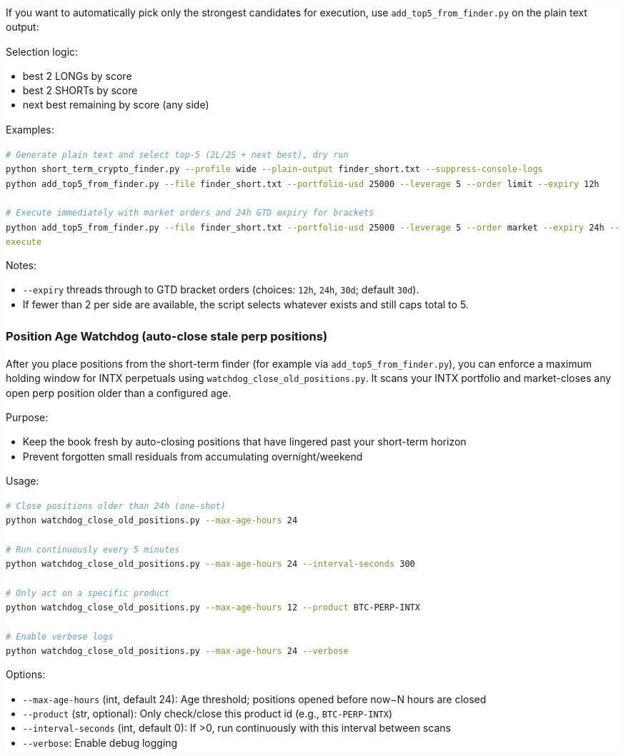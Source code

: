 If you want to automatically pick only the strongest candidates for execution, use `add_top5_from_finder.py` on the plain text output:

Selection logic:
- best 2 LONGs by score
- best 2 SHORTs by score
- next best remaining by score (any side)

Examples:

```bash
# Generate plain text and select top-5 (2L/2S + next best), dry run
python short_term_crypto_finder.py --profile wide --plain-output finder_short.txt --suppress-console-logs
python add_top5_from_finder.py --file finder_short.txt --portfolio-usd 25000 --leverage 5 --order limit --expiry 12h

# Execute immediately with market orders and 24h GTD expiry for brackets
python add_top5_from_finder.py --file finder_short.txt --portfolio-usd 25000 --leverage 5 --order market --expiry 24h --execute
```

Notes:
- `--expiry` threads through to GTD bracket orders (choices: `12h`, `24h`, `30d`; default `30d`).
- If fewer than 2 per side are available, the script selects whatever exists and still caps total to 5.

### Position Age Watchdog (auto-close stale perp positions)

After you place positions from the short-term finder (for example via `add_top5_from_finder.py`), you can enforce a maximum holding window for INTX perpetuals using `watchdog_close_old_positions.py`. It scans your INTX portfolio and market-closes any open perp position older than a configured age.

Purpose:
- Keep the book fresh by auto-closing positions that have lingered past your short-term horizon
- Prevent forgotten small residuals from accumulating overnight/weekend

Usage:
```bash
# Close positions older than 24h (one-shot)
python watchdog_close_old_positions.py --max-age-hours 24

# Run continuously every 5 minutes
python watchdog_close_old_positions.py --max-age-hours 24 --interval-seconds 300

# Only act on a specific product
python watchdog_close_old_positions.py --max-age-hours 12 --product BTC-PERP-INTX

# Enable verbose logs
python watchdog_close_old_positions.py --max-age-hours 24 --verbose
```

Options:
- `--max-age-hours` (int, default 24): Age threshold; positions opened before now−N hours are closed
- `--product` (str, optional): Only check/close this product id (e.g., `BTC-PERP-INTX`)
- `--interval-seconds` (int, default 0): If >0, run continuously with this interval between scans
- `--verbose`: Enable debug logging
